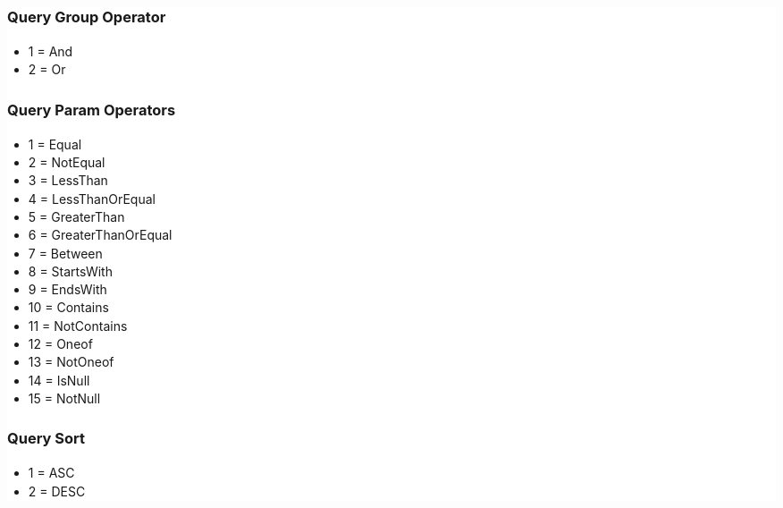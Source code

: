 ### Query Group Operator

- 1 = And
- 2 = Or

### Query Param Operators

- 1 = Equal
- 2 = NotEqual
- 3 = LessThan
- 4 = LessThanOrEqual
- 5 = GreaterThan
- 6 = GreaterThanOrEqual
- 7 = Between
- 8 = StartsWith
- 9 = EndsWith
- 10 = Contains
- 11 = NotContains
- 12 = Oneof
- 13 = NotOneof
- 14 = IsNull
- 15 = NotNull

### Query Sort

- 1 = ASC
- 2 = DESC
